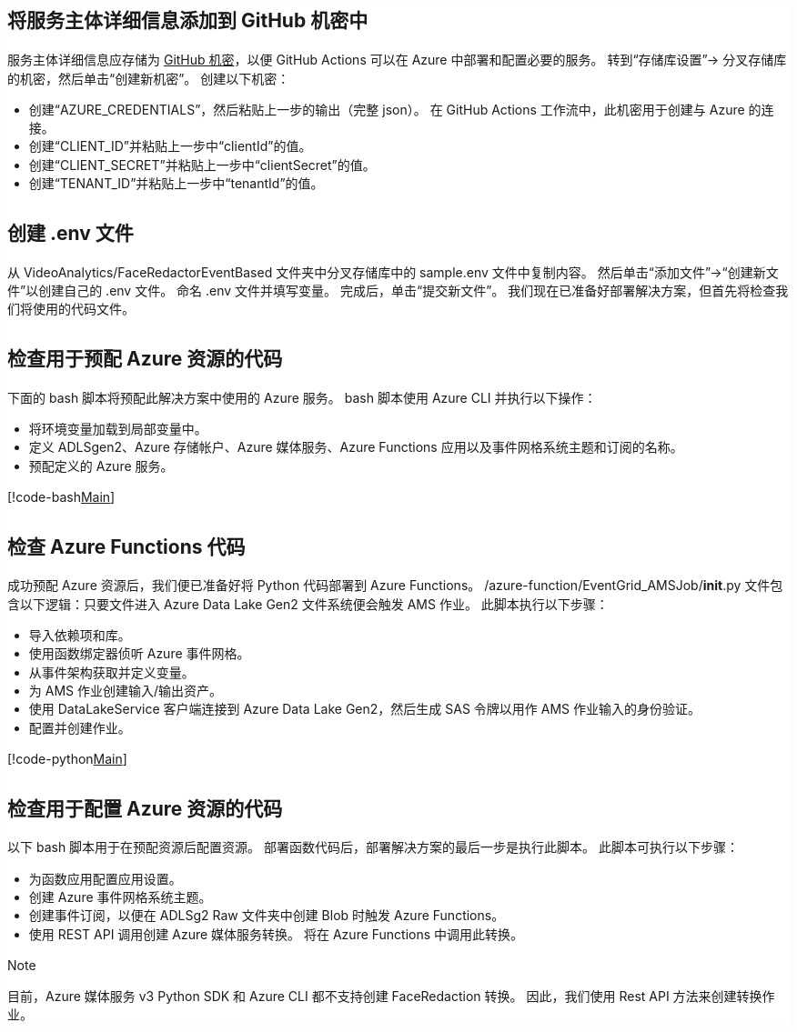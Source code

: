 ## <a name="add-service-principal-details-to-github-secrets"></a>将服务主体详细信息添加到 GitHub 机密中 

服务主体详细信息应存储为 [GitHub 机密](https://docs.github.com/en/actions/reference/encrypted-secrets)，以便 GitHub Actions 可以在 Azure 中部署和配置必要的服务。 转到“存储库设置”-> 分叉存储库的机密，然后单击“创建新机密”。 创建以下机密：
 - 创建“AZURE_CREDENTIALS”，然后粘贴上一步的输出（完整 json）。 在 GitHub Actions 工作流中，此机密用于创建与 Azure 的连接。 
 - 创建“CLIENT_ID”并粘贴上一步中“clientId”的值。
 - 创建“CLIENT_SECRET”并粘贴上一步中“clientSecret”的值。
 - 创建“TENANT_ID”并粘贴上一步中“tenantId”的值。
 
## <a name="create-the-env-file"></a>创建 .env 文件

从 VideoAnalytics/FaceRedactorEventBased 文件夹中分叉存储库中的 sample.env 文件中复制内容。 然后单击“添加文件”->“创建新文件”以创建自己的 .env 文件。 命名 .env 文件并填写变量。 完成后，单击“提交新文件”。 我们现在已准备好部署解决方案，但首先将检查我们将使用的代码文件。

## <a name="examine-the-code-for-provisioning-the-azure-resources"></a>检查用于预配 Azure 资源的代码

下面的 bash 脚本将预配此解决方案中使用的 Azure 服务。 bash 脚本使用 Azure CLI 并执行以下操作：
- 将环境变量加载到局部变量中。
- 定义 ADLSgen2、Azure 存储帐户、Azure 媒体服务、Azure Functions 应用以及事件网格系统主题和订阅的名称。
- 预配定义的 Azure 服务。

[!code-bash[Main](../../../media-services-v3-python/VideoAnalytics/FaceRedactorEventBased/AzureServicesProvisioning/deploy_resources.azcli)]

## <a name="examine-azure-function-code"></a>检查 Azure Functions 代码

成功预配 Azure 资源后，我们便已准备好将 Python 代码部署到 Azure Functions。 /azure-function/EventGrid_AMSJob/__init__.py 文件包含以下逻辑：只要文件进入 Azure Data Lake Gen2 文件系统便会触发 AMS 作业。 此脚本执行以下步骤：
- 导入依赖项和库。
- 使用函数绑定器侦听 Azure 事件网格。
- 从事件架构获取并定义变量。
- 为 AMS 作业创建输入/输出资产。
- 使用 DataLakeService 客户端连接到 Azure Data Lake Gen2，然后生成 SAS 令牌以用作 AMS 作业输入的身份验证。
- 配置并创建作业。

[!code-python[Main](../../../media-services-v3-python/VideoAnalytics/FaceRedactorEventBased/AzureFunction/EventGrid_AMSJob/__init__.py)]

## <a name="examine-the-code-for-configuring-the-azure-resources"></a>检查用于配置 Azure 资源的代码 

以下 bash 脚本用于在预配资源后配置资源。 部署函数代码后，部署解决方案的最后一步是执行此脚本。 此脚本可执行以下步骤：
- 为函数应用配置应用设置。
- 创建 Azure 事件网格系统主题。
- 创建事件订阅，以便在 ADLSg2 Raw 文件夹中创建 Blob 时触发 Azure Functions。
- 使用 REST API 调用创建 Azure 媒体服务转换。 将在 Azure Functions 中调用此转换。

> [!NOTE]
> 目前，Azure 媒体服务 v3 Python SDK 和 Azure CLI 都不支持创建 FaceRedaction 转换。 因此，我们使用 Rest API 方法来创建转换作业。
